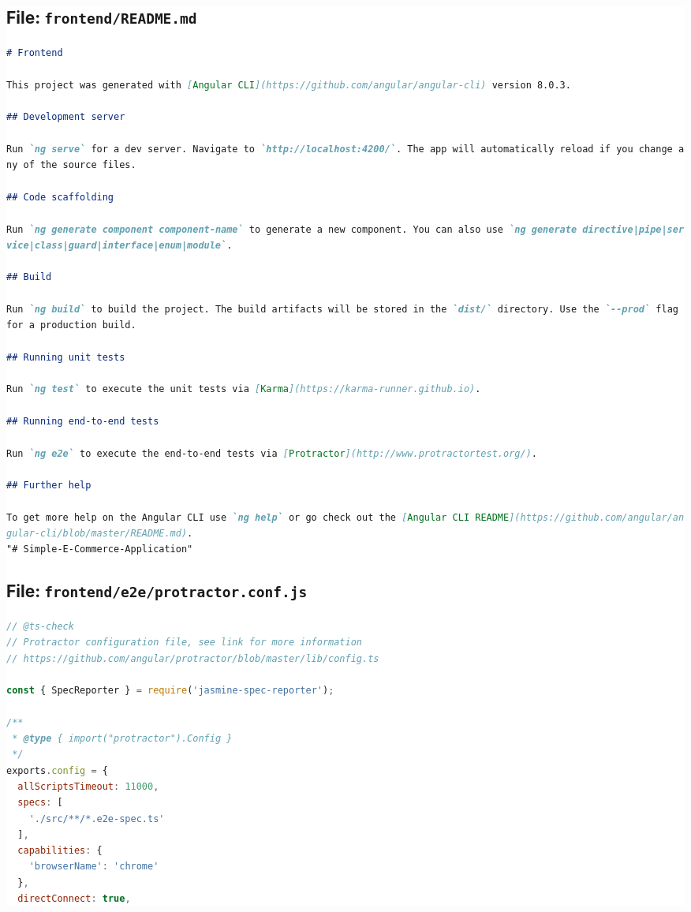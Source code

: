 


## File: `frontend/README.md`

``` markdown
# Frontend

This project was generated with [Angular CLI](https://github.com/angular/angular-cli) version 8.0.3.

## Development server

Run `ng serve` for a dev server. Navigate to `http://localhost:4200/`. The app will automatically reload if you change any of the source files.

## Code scaffolding

Run `ng generate component component-name` to generate a new component. You can also use `ng generate directive|pipe|service|class|guard|interface|enum|module`.

## Build

Run `ng build` to build the project. The build artifacts will be stored in the `dist/` directory. Use the `--prod` flag for a production build.

## Running unit tests

Run `ng test` to execute the unit tests via [Karma](https://karma-runner.github.io).

## Running end-to-end tests

Run `ng e2e` to execute the end-to-end tests via [Protractor](http://www.protractortest.org/).

## Further help

To get more help on the Angular CLI use `ng help` or go check out the [Angular CLI README](https://github.com/angular/angular-cli/blob/master/README.md).
"# Simple-E-Commerce-Application" 

```




## File: `frontend/e2e/protractor.conf.js`

``` javascript
// @ts-check
// Protractor configuration file, see link for more information
// https://github.com/angular/protractor/blob/master/lib/config.ts

const { SpecReporter } = require('jasmine-spec-reporter');

/**
 * @type { import("protractor").Config }
 */
exports.config = {
  allScriptsTimeout: 11000,
  specs: [
    './src/**/*.e2e-spec.ts'
  ],
  capabilities: {
    'browserName': 'chrome'
  },
  directConnect: true,
```